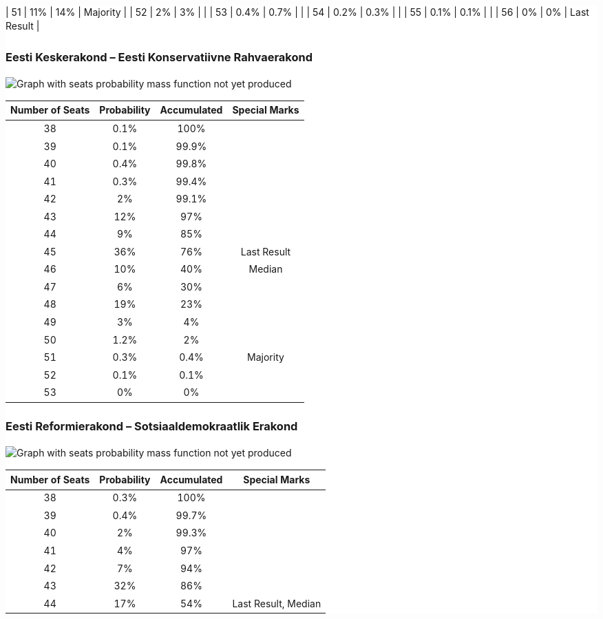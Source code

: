 | 51 | 11% | 14% | Majority |
| 52 | 2% | 3% |  |
| 53 | 0.4% | 0.7% |  |
| 54 | 0.2% | 0.3% |  |
| 55 | 0.1% | 0.1% |  |
| 56 | 0% | 0% | Last Result |

### Eesti Keskerakond – Eesti Konservatiivne Rahvaerakond

![Graph with seats probability mass function not yet produced](2020-06-01-Norstat-coalitions-seats-pmf-kesk–ekre.png "Seats Probability Mass Function")

| Number of Seats | Probability | Accumulated | Special Marks |
|:---------------:|:-----------:|:-----------:|:-------------:|
| 38 | 0.1% | 100% |  |
| 39 | 0.1% | 99.9% |  |
| 40 | 0.4% | 99.8% |  |
| 41 | 0.3% | 99.4% |  |
| 42 | 2% | 99.1% |  |
| 43 | 12% | 97% |  |
| 44 | 9% | 85% |  |
| 45 | 36% | 76% | Last Result |
| 46 | 10% | 40% | Median |
| 47 | 6% | 30% |  |
| 48 | 19% | 23% |  |
| 49 | 3% | 4% |  |
| 50 | 1.2% | 2% |  |
| 51 | 0.3% | 0.4% | Majority |
| 52 | 0.1% | 0.1% |  |
| 53 | 0% | 0% |  |

### Eesti Reformierakond – Sotsiaaldemokraatlik Erakond

![Graph with seats probability mass function not yet produced](2020-06-01-Norstat-coalitions-seats-pmf-ref–sde.png "Seats Probability Mass Function")

| Number of Seats | Probability | Accumulated | Special Marks |
|:---------------:|:-----------:|:-----------:|:-------------:|
| 38 | 0.3% | 100% |  |
| 39 | 0.4% | 99.7% |  |
| 40 | 2% | 99.3% |  |
| 41 | 4% | 97% |  |
| 42 | 7% | 94% |  |
| 43 | 32% | 86% |  |
| 44 | 17% | 54% | Last Result, Median |